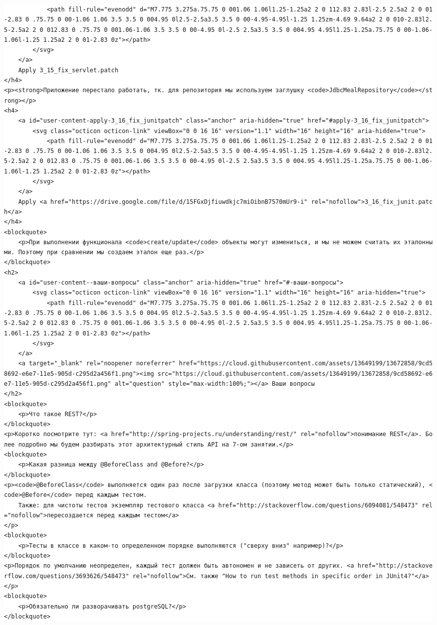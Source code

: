                 <path fill-rule="evenodd" d="M7.775 3.275a.75.75 0 001.06 1.06l1.25-1.25a2 2 0 112.83 2.83l-2.5 2.5a2 2 0 01-2.83 0 .75.75 0 00-1.06 1.06 3.5 3.5 0 004.95 0l2.5-2.5a3.5 3.5 0 00-4.95-4.95l-1.25 1.25zm-4.69 9.64a2 2 0 010-2.83l2.5-2.5a2 2 0 012.83 0 .75.75 0 001.06-1.06 3.5 3.5 0 00-4.95 0l-2.5 2.5a3.5 3.5 0 004.95 4.95l1.25-1.25a.75.75 0 00-1.06-1.06l-1.25 1.25a2 2 0 01-2.83 0z"></path>
            </svg>
        </a>
        Apply 3_15_fix_servlet.patch
    </h4>
    <p><strong>Приложение перестало работать, тк. для репозитория мы используем заглушку <code>JdbcMealRepository</code></strong></p>
    <h4>
        <a id="user-content-apply-3_16_fix_junitpatch" class="anchor" aria-hidden="true" href="#apply-3_16_fix_junitpatch">
            <svg class="octicon octicon-link" viewBox="0 0 16 16" version="1.1" width="16" height="16" aria-hidden="true">
                <path fill-rule="evenodd" d="M7.775 3.275a.75.75 0 001.06 1.06l1.25-1.25a2 2 0 112.83 2.83l-2.5 2.5a2 2 0 01-2.83 0 .75.75 0 00-1.06 1.06 3.5 3.5 0 004.95 0l2.5-2.5a3.5 3.5 0 00-4.95-4.95l-1.25 1.25zm-4.69 9.64a2 2 0 010-2.83l2.5-2.5a2 2 0 012.83 0 .75.75 0 001.06-1.06 3.5 3.5 0 00-4.95 0l-2.5 2.5a3.5 3.5 0 004.95 4.95l1.25-1.25a.75.75 0 00-1.06-1.06l-1.25 1.25a2 2 0 01-2.83 0z"></path>
            </svg>
        </a>
        Apply <a href="https://drive.google.com/file/d/15FGxDjfiuwdkjc7miOibnB7570mUr9-i" rel="nofollow">3_16_fix_junit.patch</a>
    </h4>
    <blockquote>
        <p>При выполнении функционала <code>create/update</code> объекты могут измениться, и мы не можем считать их эталонными. Поэтому при сравнении мы создаем эталон еще раз.</p>
    </blockquote>
    <h2>
        <a id="user-content--ваши-вопросы" class="anchor" aria-hidden="true" href="#-ваши-вопросы">
            <svg class="octicon octicon-link" viewBox="0 0 16 16" version="1.1" width="16" height="16" aria-hidden="true">
                <path fill-rule="evenodd" d="M7.775 3.275a.75.75 0 001.06 1.06l1.25-1.25a2 2 0 112.83 2.83l-2.5 2.5a2 2 0 01-2.83 0 .75.75 0 00-1.06 1.06 3.5 3.5 0 004.95 0l2.5-2.5a3.5 3.5 0 00-4.95-4.95l-1.25 1.25zm-4.69 9.64a2 2 0 010-2.83l2.5-2.5a2 2 0 012.83 0 .75.75 0 001.06-1.06 3.5 3.5 0 00-4.95 0l-2.5 2.5a3.5 3.5 0 004.95 4.95l1.25-1.25a.75.75 0 00-1.06-1.06l-1.25 1.25a2 2 0 01-2.83 0z"></path>
            </svg>
        </a>
        <a target="_blank" rel="noopener noreferrer" href="https://cloud.githubusercontent.com/assets/13649199/13672858/9cd58692-e6e7-11e5-905d-c295d2a456f1.png"><img src="https://cloud.githubusercontent.com/assets/13649199/13672858/9cd58692-e6e7-11e5-905d-c295d2a456f1.png" alt="question" style="max-width:100%;"></a> Ваши вопросы
    </h2>
    <blockquote>
        <p>Что такое REST?</p>
    </blockquote>
    <p>Коротко посмотрите тут: <a href="http://spring-projects.ru/understanding/rest/" rel="nofollow">понимание REST</a>. Более подробно мы будем разбирать этот архитектурный стиль API на 7-ом занятии.</p>
    <blockquote>
        <p>Какая разница между @BeforeClass and @Before?</p>
    </blockquote>
    <p><code>@BeforeClass</code> выполняется один раз после загрузки класса (поэтому метод может быть только статический), <code>@Before</code> перед каждым тестом.
        Также: для чистоты тестов экземпляр тестового класса <a href="http://stackoverflow.com/questions/6094081/548473" rel="nofollow">пересоздается перед каждым тестом</a>
    </p>
    <blockquote>
        <p>Тесты в классе в каком-то определенном порядке выполняются ("сверху вниз" например)?</p>
    </blockquote>
    <p>Порядок по умолчанию неопределен, каждый тест должен быть автономен и не зависеть от других. <a href="http://stackoverflow.com/questions/3693626/548473" rel="nofollow">См. также "How to run test methods in specific order in JUnit4?"</a></p>
    <blockquote>
        <p>Обязательно ли разворачивать postgreSQL?</p>
    </blockquote>